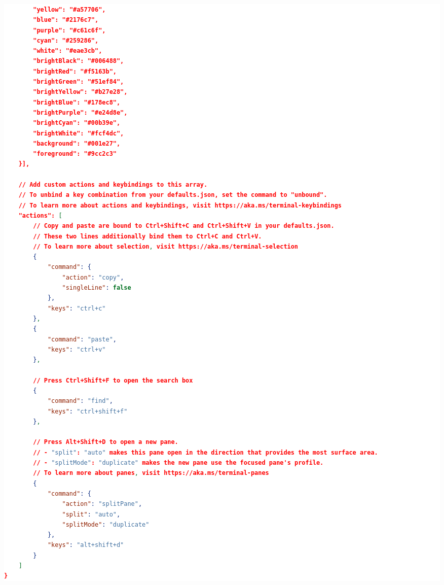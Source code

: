 ``` json
        "yellow": "#a57706",
        "blue": "#2176c7",
        "purple": "#c61c6f",
        "cyan": "#259286",
        "white": "#eae3cb",
        "brightBlack": "#006488",
        "brightRed": "#f5163b",
        "brightGreen": "#51ef84",
        "brightYellow": "#b27e28",
        "brightBlue": "#178ec8",
        "brightPurple": "#e24d8e",
        "brightCyan": "#00b39e",
        "brightWhite": "#fcf4dc",
        "background": "#001e27",
        "foreground": "#9cc2c3"
    }],

    // Add custom actions and keybindings to this array.
    // To unbind a key combination from your defaults.json, set the command to "unbound".
    // To learn more about actions and keybindings, visit https://aka.ms/terminal-keybindings
    "actions": [
        // Copy and paste are bound to Ctrl+Shift+C and Ctrl+Shift+V in your defaults.json.
        // These two lines additionally bind them to Ctrl+C and Ctrl+V.
        // To learn more about selection, visit https://aka.ms/terminal-selection
        {
            "command": {
                "action": "copy",
                "singleLine": false
            },
            "keys": "ctrl+c"
        },
        {
            "command": "paste",
            "keys": "ctrl+v"
        },

        // Press Ctrl+Shift+F to open the search box
        {
            "command": "find",
            "keys": "ctrl+shift+f"
        },

        // Press Alt+Shift+D to open a new pane.
        // - "split": "auto" makes this pane open in the direction that provides the most surface area.
        // - "splitMode": "duplicate" makes the new pane use the focused pane's profile.
        // To learn more about panes, visit https://aka.ms/terminal-panes
        {
            "command": {
                "action": "splitPane",
                "split": "auto",
                "splitMode": "duplicate"
            },
            "keys": "alt+shift+d"
        }
    ]
}
```
